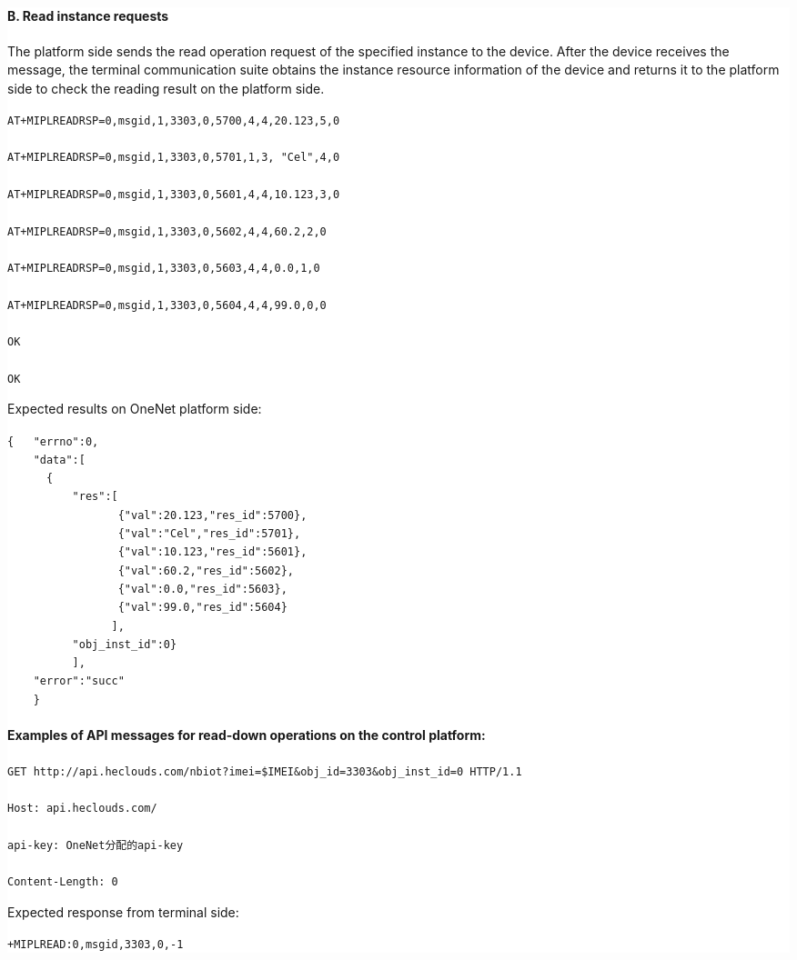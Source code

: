 #### B. Read instance requests

The platform side sends the read operation request of the specified instance to the device. After the device receives the message, the terminal communication suite obtains the instance resource information of the device and returns it to the platform side to check the reading result on the platform side.







```
AT+MIPLREADRSP=0,msgid,1,3303,0,5700,4,4,20.123,5,0

AT+MIPLREADRSP=0,msgid,1,3303,0,5701,1,3, "Cel",4,0

AT+MIPLREADRSP=0,msgid,1,3303,0,5601,4,4,10.123,3,0

AT+MIPLREADRSP=0,msgid,1,3303,0,5602,4,4,60.2,2,0

AT+MIPLREADRSP=0,msgid,1,3303,0,5603,4,4,0.0,1,0

AT+MIPLREADRSP=0,msgid,1,3303,0,5604,4,4,99.0,0,0

OK

OK
```

Expected results on OneNet platform side:
```
{   "errno":0,
    "data":[
      {
          "res":[
                 {"val":20.123,"res_id":5700},
                 {"val":"Cel","res_id":5701},
                 {"val":10.123,"res_id":5601},
                 {"val":60.2,"res_id":5602},
                 {"val":0.0,"res_id":5603},
                 {"val":99.0,"res_id":5604}
                ],
          "obj_inst_id":0}
          ],
    "error":"succ"
    }
```
#### Examples of API messages for read-down operations on the control platform:



```
GET http://api.heclouds.com/nbiot?imei=$IMEI&obj_id=3303&obj_inst_id=0 HTTP/1.1

Host: api.heclouds.com/

api-key: OneNet分配的api-key

Content-Length: 0
```
Expected response from terminal side:
```
+MIPLREAD:0,msgid,3303,0,-1
```
